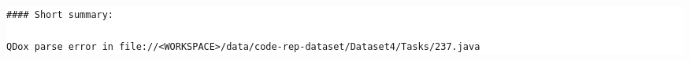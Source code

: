 ```
#### Short summary: 

QDox parse error in file://<WORKSPACE>/data/code-rep-dataset/Dataset4/Tasks/237.java